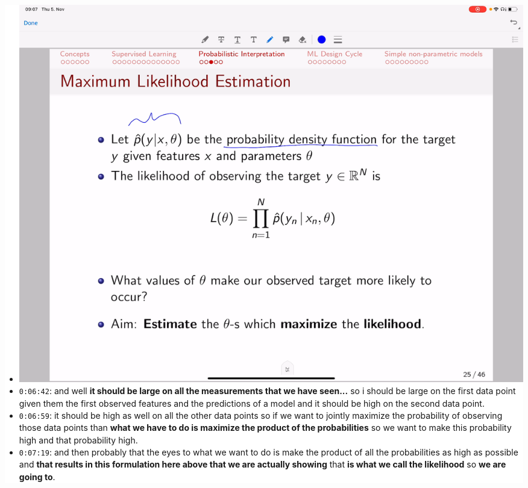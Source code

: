 - ![img_5](./_01._Introduction_-_part_3_imgs/0:06:22_5.png)
- `0:06:42`: and well **it should be large on all the measurements that we have seen...** so i should be large on the first data point given them the first observed features and the predictions of a model and it should be high on the second data point.
- `0:06:59`: it should be high as well on all the other data points so if we want to jointly maximize the probability of observing those data points than **what we have to do is maximize the product of the probabilities** so we want to make this probability high and that probability high.
- `0:07:19`: and then probably that the eyes to what we want to do is make the product of all the probabilities as high as possible and **that results in this formulation here above that we are actually showing** that **is what we call the likelihood** so **we are going to**.